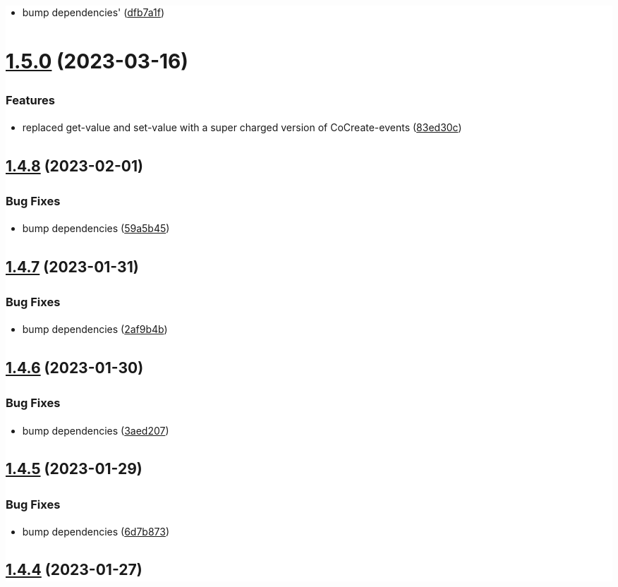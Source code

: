 * bump dependencies' ([dfb7a1f](https://github.com/CoCreate-app/CoCreate-kanban/commit/dfb7a1f0b6cd8b161dd24bbbe2bce69ac342be1a))

# [1.5.0](https://github.com/CoCreate-app/CoCreate-kanban/compare/v1.4.8...v1.5.0) (2023-03-16)


### Features

* replaced get-value and set-value with a super charged version of CoCreate-events ([83ed30c](https://github.com/CoCreate-app/CoCreate-kanban/commit/83ed30c57c4eec4e263267704e2fa3b9139cd922))

## [1.4.8](https://github.com/CoCreate-app/CoCreate-kanban/compare/v1.4.7...v1.4.8) (2023-02-01)


### Bug Fixes

* bump dependencies ([59a5b45](https://github.com/CoCreate-app/CoCreate-kanban/commit/59a5b454b96e8f5a67eb4264c4bce196353abb2a))

## [1.4.7](https://github.com/CoCreate-app/CoCreate-kanban/compare/v1.4.6...v1.4.7) (2023-01-31)


### Bug Fixes

* bump dependencies ([2af9b4b](https://github.com/CoCreate-app/CoCreate-kanban/commit/2af9b4b841c6d803c6e3a51be57c6c5e40d9c341))

## [1.4.6](https://github.com/CoCreate-app/CoCreate-kanban/compare/v1.4.5...v1.4.6) (2023-01-30)


### Bug Fixes

* bump dependencies ([3aed207](https://github.com/CoCreate-app/CoCreate-kanban/commit/3aed2073e3f0d4a22c3277b06014769daedfe378))

## [1.4.5](https://github.com/CoCreate-app/CoCreate-kanban/compare/v1.4.4...v1.4.5) (2023-01-29)


### Bug Fixes

* bump dependencies ([6d7b873](https://github.com/CoCreate-app/CoCreate-kanban/commit/6d7b8736bdc37a92203f18c59911ceefd2bcb7f7))

## [1.4.4](https://github.com/CoCreate-app/CoCreate-kanban/compare/v1.4.3...v1.4.4) (2023-01-27)
